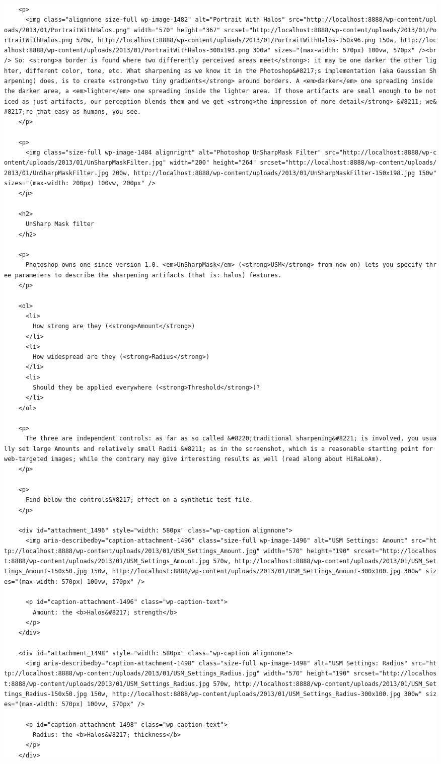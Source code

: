         <p>
          <img class="alignnone size-full wp-image-1482" alt="Portrait With Halos" src="http://localhost:8888/wp-content/uploads/2013/01/PortraitWithHalos.png" width="570" height="367" srcset="http://localhost:8888/wp-content/uploads/2013/01/PortraitWithHalos.png 570w, http://localhost:8888/wp-content/uploads/2013/01/PortraitWithHalos-150x96.png 150w, http://localhost:8888/wp-content/uploads/2013/01/PortraitWithHalos-300x193.png 300w" sizes="(max-width: 570px) 100vw, 570px" /><br /> So: <strong>a border is found where two differently perceived areas meet</strong>: it may be one darker the other lighter, different color, tone, etc. What sharpening as we know it in the Photoshop&#8217;s implementation (aka Gaussian Sharpening) does, is to create <strong>two tiny gradients</strong> around borders. A <em>darker</em> one spreading inside the darker area, a <em>lighter</em> one spreading inside the lighter area. If those artifacts are small enough to be noticed as just artifacts, our perception blends them and we get <strong>the impression of more detail</strong> &#8211; we&#8217;re that easy as humans, you see.
        </p>
        
        <p>
          <img class="size-full wp-image-1484 alignright" alt="Photoshop UnSharpMask Filter" src="http://localhost:8888/wp-content/uploads/2013/01/UnSharpMaskFilter.jpg" width="200" height="264" srcset="http://localhost:8888/wp-content/uploads/2013/01/UnSharpMaskFilter.jpg 200w, http://localhost:8888/wp-content/uploads/2013/01/UnSharpMaskFilter-150x198.jpg 150w" sizes="(max-width: 200px) 100vw, 200px" />
        </p>
        
        <h2>
          UnSharp Mask filter
        </h2>
        
        <p>
          Photoshop owns one since version 1.0. <em>UnSharpMask</em> (<strong>USM</strong> from now on) lets you specify three parameters to describe the sharpening artifacts (that is: halos) features.
        </p>
        
        <ol>
          <li>
            How strong are they (<strong>Amount</strong>)
          </li>
          <li>
            How widespread are they (<strong>Radius</strong>)
          </li>
          <li>
            Should they be applied everywhere (<strong>Threshold</strong>)?
          </li>
        </ol>
        
        <p>
          The three are independent controls: as far as so called &#8220;traditional sharpening&#8221; is involved, you usually set large Amounts and relatively small Radii &#8211; as in the screenshot, which is a reasonable starting point for web-targeted images; while the contrary may give interesting results as well (read along about HiRaLoAm).
        </p>
        
        <p>
          Find below the controls&#8217; effect on a synthetic test file.
        </p>
        
        <div id="attachment_1496" style="width: 580px" class="wp-caption alignnone">
          <img aria-describedby="caption-attachment-1496" class="size-full wp-image-1496" alt="USM Settings: Amount" src="http://localhost:8888/wp-content/uploads/2013/01/USM_Settings_Amount.jpg" width="570" height="190" srcset="http://localhost:8888/wp-content/uploads/2013/01/USM_Settings_Amount.jpg 570w, http://localhost:8888/wp-content/uploads/2013/01/USM_Settings_Amount-150x50.jpg 150w, http://localhost:8888/wp-content/uploads/2013/01/USM_Settings_Amount-300x100.jpg 300w" sizes="(max-width: 570px) 100vw, 570px" />
          
          <p id="caption-attachment-1496" class="wp-caption-text">
            Amount: the <b>Halos&#8217; strength</b>
          </p>
        </div>
        
        <div id="attachment_1498" style="width: 580px" class="wp-caption alignnone">
          <img aria-describedby="caption-attachment-1498" class="size-full wp-image-1498" alt="USM Settings: Radius" src="http://localhost:8888/wp-content/uploads/2013/01/USM_Settings_Radius.jpg" width="570" height="190" srcset="http://localhost:8888/wp-content/uploads/2013/01/USM_Settings_Radius.jpg 570w, http://localhost:8888/wp-content/uploads/2013/01/USM_Settings_Radius-150x50.jpg 150w, http://localhost:8888/wp-content/uploads/2013/01/USM_Settings_Radius-300x100.jpg 300w" sizes="(max-width: 570px) 100vw, 570px" />
          
          <p id="caption-attachment-1498" class="wp-caption-text">
            Radius: the <b>Halos&#8217; thickness</b>
          </p>
        </div>
        
